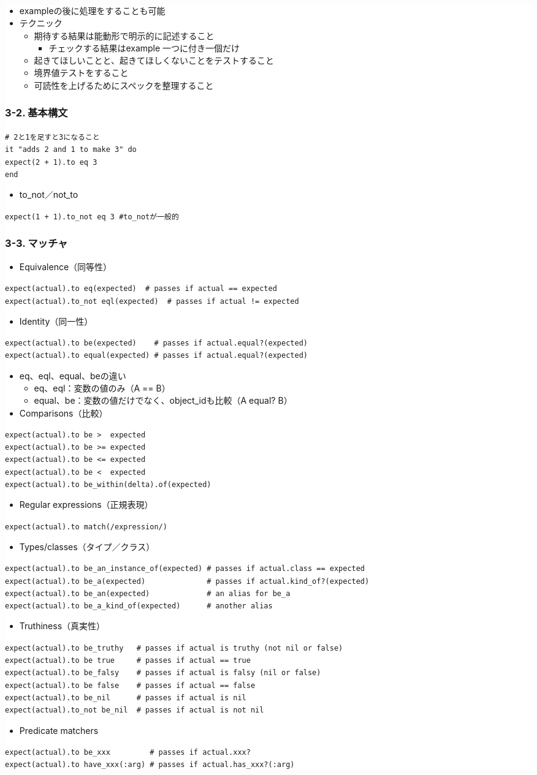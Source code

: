   - exampleの後に処理をすることも可能
- テクニック
  - 期待する結果は能動形で明示的に記述すること
    - チェックする結果はexample 一つに付き一個だけ
  - 起きてほしいことと、起きてほしくないことをテストすること
  - 境界値テストをすること
  - 可読性を上げるためにスペックを整理すること

### 3-2. 基本構文
```
# 2と1を足すと3になること
it "adds 2 and 1 to make 3" do
expect(2 + 1).to eq 3
end
```
- to_not／not_to
```
expect(1 + 1).to_not eq 3 #to_notが一般的
```

### 3-3. マッチャ
- Equivalence（同等性）
```
expect(actual).to eq(expected)  # passes if actual == expected
expect(actual).to_not eql(expected)  # passes if actual != expected
```
- Identity（同一性）
```
expect(actual).to be(expected)    # passes if actual.equal?(expected)
expect(actual).to equal(expected) # passes if actual.equal?(expected)
```
- eq、eql、equal、beの違い
  - eq、eql：変数の値のみ（A == B）
  - equal、be：変数の値だけでなく、object_idも比較（A equal? B）
- Comparisons（比較）
```
expect(actual).to be >  expected
expect(actual).to be >= expected
expect(actual).to be <= expected
expect(actual).to be <  expected
expect(actual).to be_within(delta).of(expected)
```
- Regular expressions（正規表現）
```
expect(actual).to match(/expression/)
```
- Types/classes（タイプ／クラス）
```
expect(actual).to be_an_instance_of(expected) # passes if actual.class == expected
expect(actual).to be_a(expected)              # passes if actual.kind_of?(expected)
expect(actual).to be_an(expected)             # an alias for be_a
expect(actual).to be_a_kind_of(expected)      # another alias
```
- Truthiness（真実性）
```
expect(actual).to be_truthy   # passes if actual is truthy (not nil or false)
expect(actual).to be true     # passes if actual == true
expect(actual).to be_falsy    # passes if actual is falsy (nil or false)
expect(actual).to be false    # passes if actual == false
expect(actual).to be_nil      # passes if actual is nil
expect(actual).to_not be_nil  # passes if actual is not nil
```
- Predicate matchers
```
expect(actual).to be_xxx         # passes if actual.xxx?
expect(actual).to have_xxx(:arg) # passes if actual.has_xxx?(:arg)
```